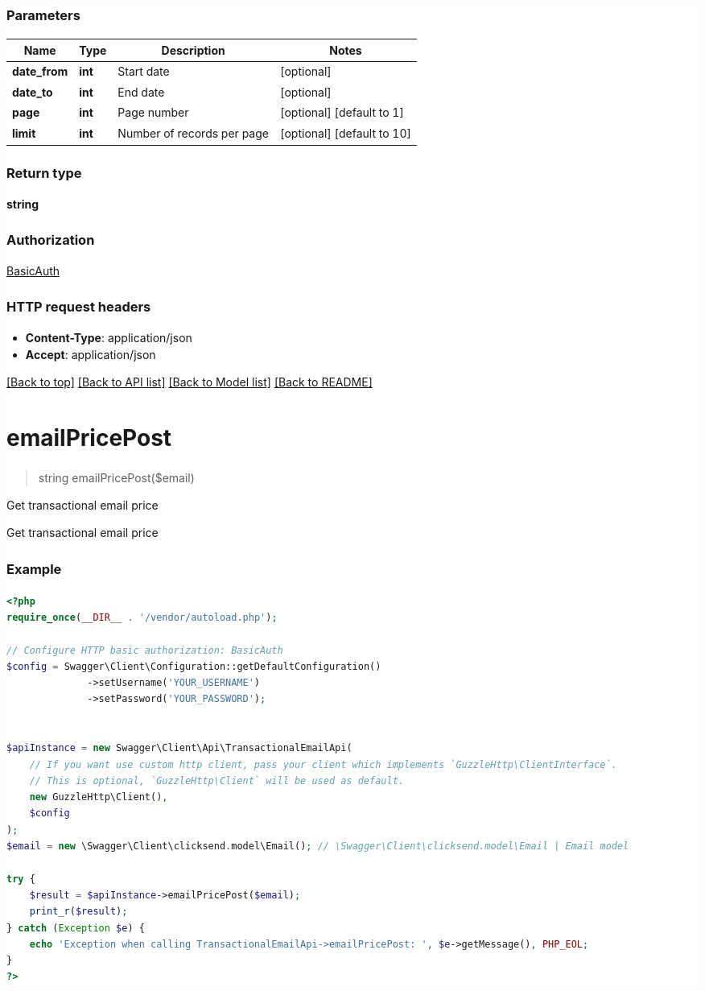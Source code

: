 ### Parameters

Name | Type | Description  | Notes
------------- | ------------- | ------------- | -------------
 **date_from** | **int**| Start date | [optional]
 **date_to** | **int**| End date | [optional]
 **page** | **int**| Page number | [optional] [default to 1]
 **limit** | **int**| Number of records per page | [optional] [default to 10]

### Return type

**string**

### Authorization

[BasicAuth](../../README.md#BasicAuth)

### HTTP request headers

 - **Content-Type**: application/json
 - **Accept**: application/json

[[Back to top]](#) [[Back to API list]](../../README.md#documentation-for-api-endpoints) [[Back to Model list]](../../README.md#documentation-for-models) [[Back to README]](../../README.md)

# **emailPricePost**
> string emailPricePost($email)

Get transactional email price

Get transactional email price

### Example
```php
<?php
require_once(__DIR__ . '/vendor/autoload.php');

// Configure HTTP basic authorization: BasicAuth
$config = Swagger\Client\Configuration::getDefaultConfiguration()
              ->setUsername('YOUR_USERNAME')
              ->setPassword('YOUR_PASSWORD');


$apiInstance = new Swagger\Client\Api\TransactionalEmailApi(
    // If you want use custom http client, pass your client which implements `GuzzleHttp\ClientInterface`.
    // This is optional, `GuzzleHttp\Client` will be used as default.
    new GuzzleHttp\Client(),
    $config
);
$email = new \Swagger\Client\clicksend.model\Email(); // \Swagger\Client\clicksend.model\Email | Email model

try {
    $result = $apiInstance->emailPricePost($email);
    print_r($result);
} catch (Exception $e) {
    echo 'Exception when calling TransactionalEmailApi->emailPricePost: ', $e->getMessage(), PHP_EOL;
}
?>
```
